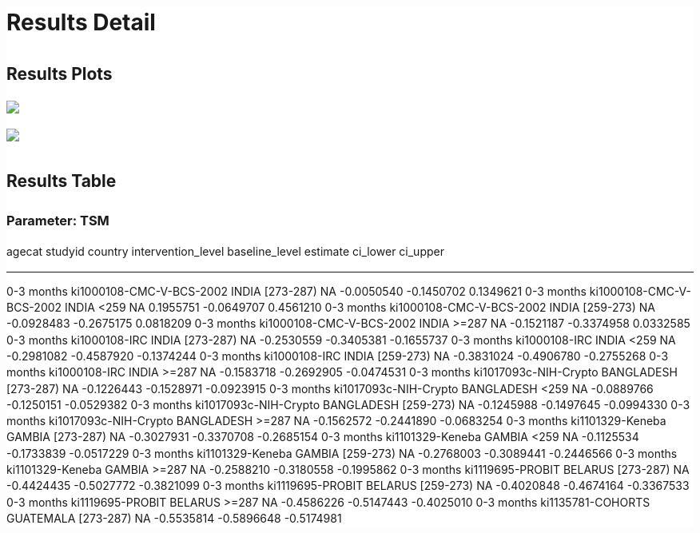 


# Results Detail

## Results Plots
![](/tmp/6d0c6b8e-c841-4f78-b31f-3e9ec6d3ce1f/REPORT_files/figure-html/plot_tsm-1.png)



![](/tmp/6d0c6b8e-c841-4f78-b31f-3e9ec6d3ce1f/REPORT_files/figure-html/plot_ate-1.png)





## Results Table

### Parameter: TSM


agecat         studyid                    country                        intervention_level   baseline_level      estimate     ci_lower     ci_upper
-------------  -------------------------  -----------------------------  -------------------  ---------------  -----------  -----------  -----------
0-3 months     ki1000108-CMC-V-BCS-2002   INDIA                          [273-287)            NA                -0.0050540   -0.1450702    0.1349621
0-3 months     ki1000108-CMC-V-BCS-2002   INDIA                          <259                 NA                 0.1955751   -0.0649707    0.4561210
0-3 months     ki1000108-CMC-V-BCS-2002   INDIA                          [259-273)            NA                -0.0928483   -0.2675175    0.0818209
0-3 months     ki1000108-CMC-V-BCS-2002   INDIA                          >=287                NA                -0.1521187   -0.3374958    0.0332585
0-3 months     ki1000108-IRC              INDIA                          [273-287)            NA                -0.2530559   -0.3405381   -0.1655737
0-3 months     ki1000108-IRC              INDIA                          <259                 NA                -0.2981082   -0.4587920   -0.1374244
0-3 months     ki1000108-IRC              INDIA                          [259-273)            NA                -0.3831024   -0.4906780   -0.2755268
0-3 months     ki1000108-IRC              INDIA                          >=287                NA                -0.1583718   -0.2692905   -0.0474531
0-3 months     ki1017093c-NIH-Crypto      BANGLADESH                     [273-287)            NA                -0.1226443   -0.1528971   -0.0923915
0-3 months     ki1017093c-NIH-Crypto      BANGLADESH                     <259                 NA                -0.0889766   -0.1250151   -0.0529382
0-3 months     ki1017093c-NIH-Crypto      BANGLADESH                     [259-273)            NA                -0.1245988   -0.1497645   -0.0994330
0-3 months     ki1017093c-NIH-Crypto      BANGLADESH                     >=287                NA                -0.1562572   -0.2441890   -0.0683254
0-3 months     ki1101329-Keneba           GAMBIA                         [273-287)            NA                -0.3027931   -0.3370708   -0.2685154
0-3 months     ki1101329-Keneba           GAMBIA                         <259                 NA                -0.1125534   -0.1733839   -0.0517229
0-3 months     ki1101329-Keneba           GAMBIA                         [259-273)            NA                -0.2768003   -0.3089441   -0.2446566
0-3 months     ki1101329-Keneba           GAMBIA                         >=287                NA                -0.2588210   -0.3180558   -0.1995862
0-3 months     ki1119695-PROBIT           BELARUS                        [273-287)            NA                -0.4424435   -0.5027772   -0.3821099
0-3 months     ki1119695-PROBIT           BELARUS                        [259-273)            NA                -0.4020848   -0.4674164   -0.3367533
0-3 months     ki1119695-PROBIT           BELARUS                        >=287                NA                -0.4586226   -0.5147443   -0.4025010
0-3 months     ki1135781-COHORTS          GUATEMALA                      [273-287)            NA                -0.5535814   -0.5896648   -0.5174981